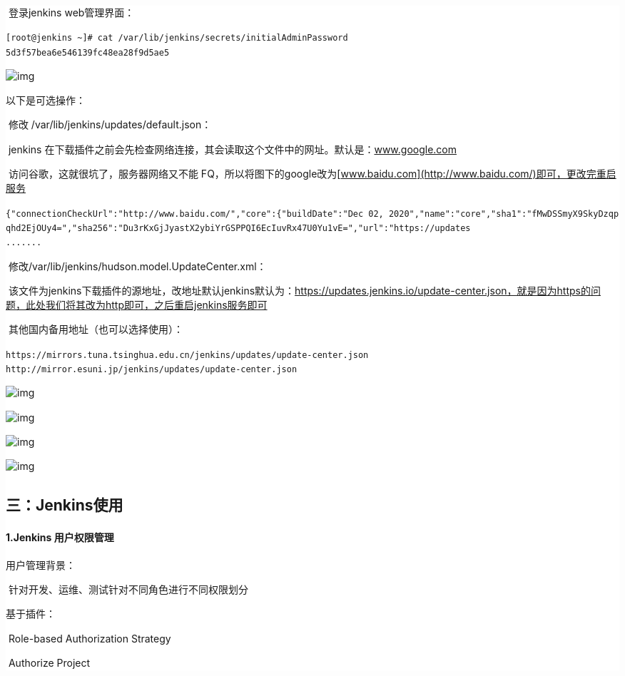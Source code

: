 ​		登录jenkins web管理界面：

```shell
[root@jenkins ~]# cat /var/lib/jenkins/secrets/initialAdminPassword
5d3f57bea6e546139fc48ea28f9d5ae5
```

![img](%E6%8C%81%E7%BB%AD%E9%9B%86%E6%88%90-%E4%BA%A4%E4%BB%98-%E5%8F%91%E5%B8%83.assets/LqMyfFJ8yikl8MXGGT34GA.png)        

以下是可选操作：

​		修改 /var/lib/jenkins/updates/default.json：

​		jenkins 在下载插件之前会先检查网络连接，其会读取这个文件中的网址。默认是：www.google.com

​		访问谷歌，这就很坑了，服务器网络又不能 FQ，所以将图下的google改为[www.baidu.com](http://www.baidu.com/)即可，更改完重启服务

```shell
{"connectionCheckUrl":"http://www.baidu.com/","core":{"buildDate":"Dec 02, 2020","name":"core","sha1":"fMwDSSmyX9SkyDzqpqhd2EjOUy4=","sha256":"Du3rKxGjJyastX2ybiYrGSPPQI6EcIuvRx47U0Yu1vE=","url":"https://updates
.......
```

​		修改/var/lib/jenkins/hudson.model.UpdateCenter.xml：

​		该文件为jenkins下载插件的源地址，改地址默认jenkins默认为：https://updates.jenkins.io/update-center.json，就是因为https的问题，此处我们将其改为http即可，之后重启jenkins服务即可

​		其他国内备用地址（也可以选择使用）：

```shell
https://mirrors.tuna.tsinghua.edu.cn/jenkins/updates/update-center.json
http://mirror.esuni.jp/jenkins/updates/update-center.json
```

![img](%E6%8C%81%E7%BB%AD%E9%9B%86%E6%88%90-%E4%BA%A4%E4%BB%98-%E5%8F%91%E5%B8%83.assets/VJnJuX0UtAAq4MI5ErJxVA.png)        

![img](%E6%8C%81%E7%BB%AD%E9%9B%86%E6%88%90-%E4%BA%A4%E4%BB%98-%E5%8F%91%E5%B8%83.assets/UE7pdxoWLdHQT7kSZVJnrg.png)        

![img](%E6%8C%81%E7%BB%AD%E9%9B%86%E6%88%90-%E4%BA%A4%E4%BB%98-%E5%8F%91%E5%B8%83.assets/T5oHqFkQJyXk1uCy4Wqlsg.png)

![img](%E6%8C%81%E7%BB%AD%E9%9B%86%E6%88%90-%E4%BA%A4%E4%BB%98-%E5%8F%91%E5%B8%83.assets/ExigZjVs8eZyJhPLjrNAWw.png)

## 三：Jenkins使用

#### 1.Jenkins 用户权限管理

用户管理背景：

​		针对开发、运维、测试针对不同角色进行不同权限划分

基于插件：

​		Role-based Authorization Strategy

​		Authorize Project
